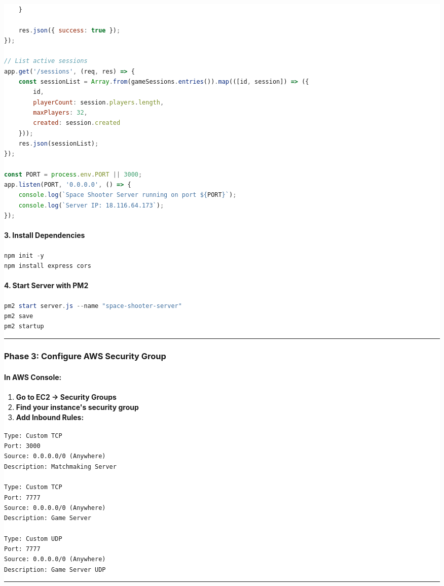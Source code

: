 ```javascript
    }
    
    res.json({ success: true });
});

// List active sessions
app.get('/sessions', (req, res) => {
    const sessionList = Array.from(gameSessions.entries()).map(([id, session]) => ({
        id,
        playerCount: session.players.length,
        maxPlayers: 32,
        created: session.created
    }));
    res.json(sessionList);
});

const PORT = process.env.PORT || 3000;
app.listen(PORT, '0.0.0.0', () => {
    console.log(`Space Shooter Server running on port ${PORT}`);
    console.log(`Server IP: 18.116.64.173`);
});
```

#### 3. Install Dependencies
```powershell
npm init -y
npm install express cors
```

#### 4. Start Server with PM2
```powershell
pm2 start server.js --name "space-shooter-server"
pm2 save
pm2 startup
```

---

### Phase 3: Configure AWS Security Group

#### In AWS Console:

1. **Go to EC2 → Security Groups**
2. **Find your instance's security group**
3. **Add Inbound Rules:**

```
Type: Custom TCP
Port: 3000
Source: 0.0.0.0/0 (Anywhere)
Description: Matchmaking Server

Type: Custom TCP
Port: 7777
Source: 0.0.0.0/0 (Anywhere)
Description: Game Server

Type: Custom UDP
Port: 7777
Source: 0.0.0.0/0 (Anywhere)
Description: Game Server UDP
```

---